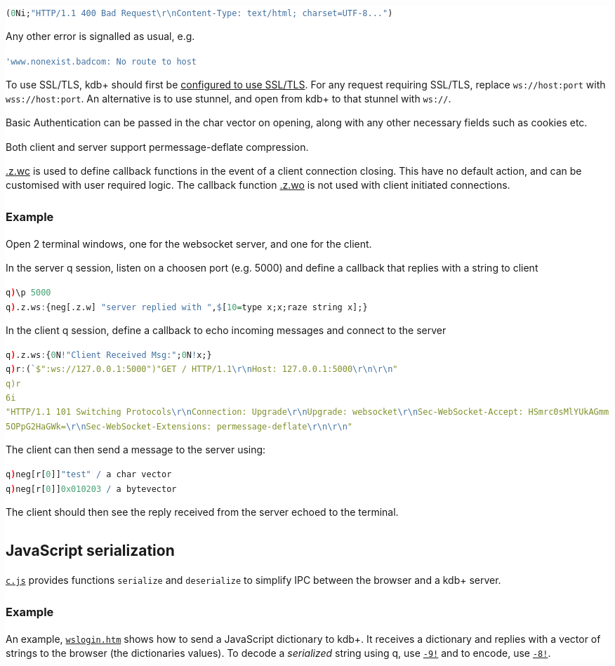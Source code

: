 ```q
(0Ni;"HTTP/1.1 400 Bad Request\r\nContent-Type: text/html; charset=UTF-8...")
```
Any other error is signalled as usual, e.g.
```q
'www.nonexist.badcom: No route to host
```

To use SSL/TLS, kdb+ should first be [configured to use SSL/TLS](ssl.md). For any request requiring SSL/TLS, replace `ws://host:port` with `wss://host:port`.
An alternative is to use stunnel, and open from kdb+ to that stunnel with `ws://`. 

Basic Authentication can be passed in the char vector on opening, along with any other necessary fields such as cookies etc.

Both client and server support permessage-deflate compression.

[.z.wc](../ref/dotz.md#zwc-websocket-close) is used to define callback functions in the event of a client connection closing.
This have no default action, and can be customised with user required logic. The callback function [.z.wo](../ref/dotz.md#zwo-websocket-open) is not used with client initiated connections.

### Example

Open 2 terminal windows, one for the websocket server, and one for the client.

In the server q session, listen on a choosen port (e.g. 5000) and define a callback that replies with a string to client
```q
q)\p 5000
q).z.ws:{neg[.z.w] "server replied with ",$[10=type x;x;raze string x];}
```
In the client q session, define a callback to echo incoming messages and connect to the server
```q
q).z.ws:{0N!"Client Received Msg:";0N!x;}
q)r:(`$":ws://127.0.0.1:5000")"GET / HTTP/1.1\r\nHost: 127.0.0.1:5000\r\n\r\n"
q)r
6i
"HTTP/1.1 101 Switching Protocols\r\nConnection: Upgrade\r\nUpgrade: websocket\r\nSec-WebSocket-Accept: HSmrc0sMlYUkAGmm5OPpG2HaGWk=\r\nSec-WebSocket-Extensions: permessage-deflate\r\n\r\n"
```
The client can then send a message to the server using:
```q
q)neg[r[0]]"test" / a char vector
q)neg[r[0]]0x010203 / a bytevector
```
The client should then see the reply received from the server echoed to the terminal.

## JavaScript serialization

[`c.js`](https://github.com/KxSystems/kdb/blob/master/c/c.js)  provides functions `serialize` and `deserialize` to simplify IPC between the browser and a kdb+ server. 

### Example

An example, [`wslogin.htm`](https://github.com/KxSystems/cookbook/blob/master/wslogin.htm) shows how to send a JavaScript dictionary to kdb+. It receives a dictionary and replies with a vector of strings to the browser (the dictionaries values).
To decode a *serialized* string using q, use [`-9!`](../basics/internal.md#-9x-from-bytes) and to encode, use [`-8!`](../basics/internal.md##-8x-to-bytes).
